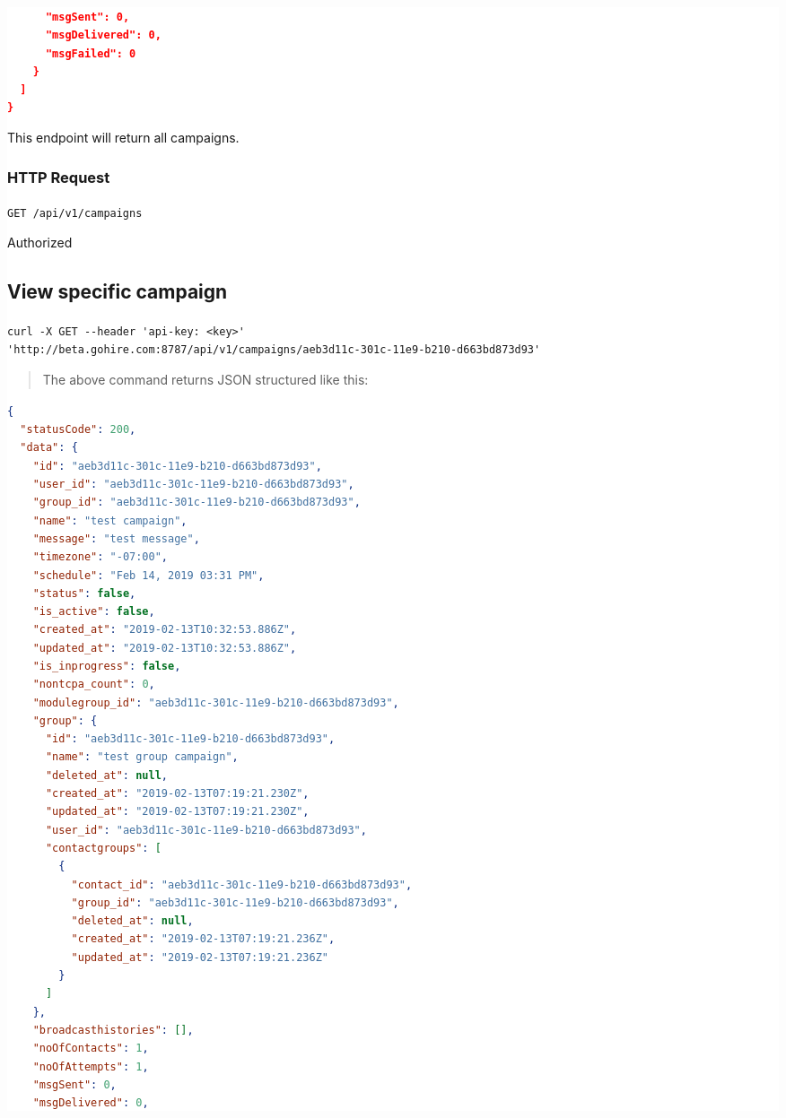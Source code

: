 ```json
      "msgSent": 0,
      "msgDelivered": 0,
      "msgFailed": 0
    }
  ]
}
```

This endpoint will return all campaigns.

### HTTP Request

`GET /api/v1/campaigns`

<aside class="success">Authorized</aside>

## View specific campaign

```shell
curl -X GET --header 'api-key: <key>' 
'http://beta.gohire.com:8787/api/v1/campaigns/aeb3d11c-301c-11e9-b210-d663bd873d93'
```

> The above command returns JSON structured like this:

```json
{
  "statusCode": 200,
  "data": {
    "id": "aeb3d11c-301c-11e9-b210-d663bd873d93",
    "user_id": "aeb3d11c-301c-11e9-b210-d663bd873d93",
    "group_id": "aeb3d11c-301c-11e9-b210-d663bd873d93",
    "name": "test campaign",
    "message": "test message",
    "timezone": "-07:00",
    "schedule": "Feb 14, 2019 03:31 PM",
    "status": false,
    "is_active": false,
    "created_at": "2019-02-13T10:32:53.886Z",
    "updated_at": "2019-02-13T10:32:53.886Z",
    "is_inprogress": false,
    "nontcpa_count": 0,
    "modulegroup_id": "aeb3d11c-301c-11e9-b210-d663bd873d93",
    "group": {
      "id": "aeb3d11c-301c-11e9-b210-d663bd873d93",
      "name": "test group campaign",
      "deleted_at": null,
      "created_at": "2019-02-13T07:19:21.230Z",
      "updated_at": "2019-02-13T07:19:21.230Z",
      "user_id": "aeb3d11c-301c-11e9-b210-d663bd873d93",
      "contactgroups": [
        {
          "contact_id": "aeb3d11c-301c-11e9-b210-d663bd873d93",
          "group_id": "aeb3d11c-301c-11e9-b210-d663bd873d93",
          "deleted_at": null,
          "created_at": "2019-02-13T07:19:21.236Z",
          "updated_at": "2019-02-13T07:19:21.236Z"
        }
      ]
    },
    "broadcasthistories": [],
    "noOfContacts": 1,
    "noOfAttempts": 1,
    "msgSent": 0,
    "msgDelivered": 0,
```
